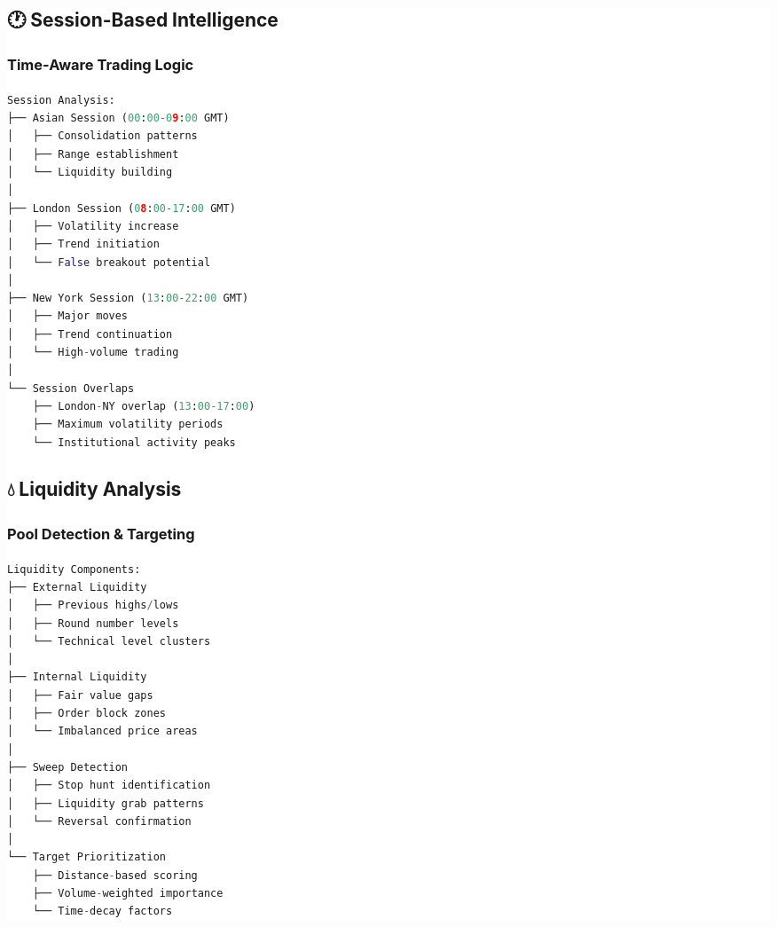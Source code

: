 
## 🕐 Session-Based Intelligence

### Time-Aware Trading Logic
```python
Session Analysis:
├── Asian Session (00:00-09:00 GMT)
│   ├── Consolidation patterns
│   ├── Range establishment
│   └── Liquidity building
│
├── London Session (08:00-17:00 GMT)
│   ├── Volatility increase
│   ├── Trend initiation
│   └── False breakout potential
│
├── New York Session (13:00-22:00 GMT)
│   ├── Major moves
│   ├── Trend continuation
│   └── High-volume trading
│
└── Session Overlaps
    ├── London-NY overlap (13:00-17:00)
    ├── Maximum volatility periods
    └── Institutional activity peaks
```

## 💧 Liquidity Analysis

### Pool Detection & Targeting
```python
Liquidity Components:
├── External Liquidity
│   ├── Previous highs/lows
│   ├── Round number levels
│   └── Technical level clusters
│
├── Internal Liquidity
│   ├── Fair value gaps
│   ├── Order block zones
│   └── Imbalanced price areas
│
├── Sweep Detection
│   ├── Stop hunt identification
│   ├── Liquidity grab patterns
│   └── Reversal confirmation
│
└── Target Prioritization
    ├── Distance-based scoring
    ├── Volume-weighted importance
    └── Time-decay factors
```
